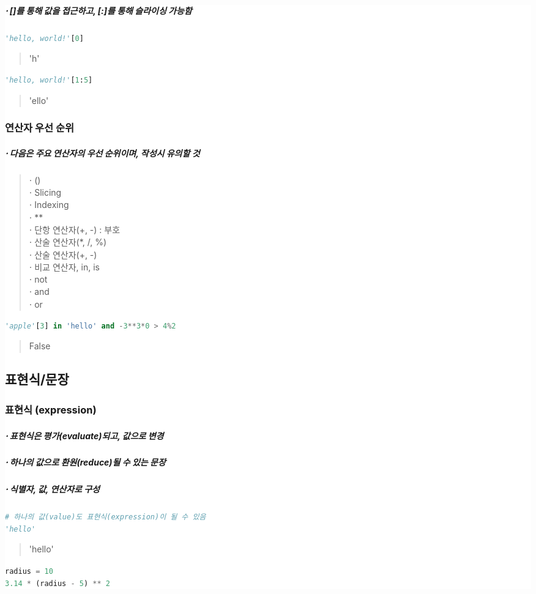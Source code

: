 ##### ⋅ []를 통해 값을 접근하고, [:]를 통해 슬라이싱 가능함

```python
'hello, world!'[0]
```

> 'h'

```python
'hello, world!'[1:5]
```

> 'ello'

### 연산자 우선 순위

##### ⋅ 다음은 주요 연산자의 우선 순위이며, 작성시 유의할 것

> ⋅  ()  
> ⋅  Slicing  
> ⋅  Indexing  
> ⋅  **  
> ⋅  단항 연산자(+, -) : 부호  
> ⋅  산술 연산자(\*, /, %)  
> ⋅  산술 연산자(+, -)  
> ⋅  비교 연산자, in, is  
> ⋅  not  
> ⋅  and  
> ⋅  or

```python
'apple'[3] in 'hello' and -3**3*0 > 4%2
```

> False



## 표현식/문장

### 표현식 (expression)

##### ⋅ 표현식은 평가(evaluate)되고, 값으로 변경

##### ⋅ 하나의 값으로 환원(reduce)될 수 있는 문장

##### ⋅ 식별자, 값, 연산자로 구성

```python
# 하나의 값(value)도 표현식(expression)이 될 수 있음
'hello'
```

> 'hello'

```python
radius = 10
3.14 * (radius - 5) ** 2
```
